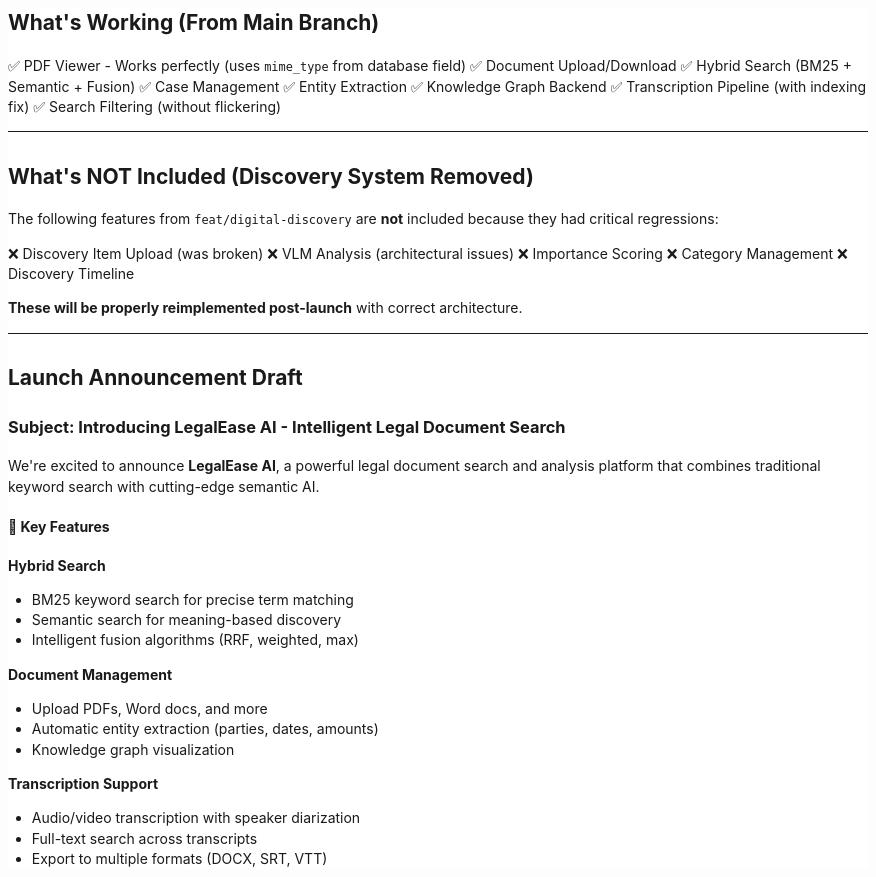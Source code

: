 ## What's Working (From Main Branch)

✅ PDF Viewer - Works perfectly (uses `mime_type` from database field)
✅ Document Upload/Download
✅ Hybrid Search (BM25 + Semantic + Fusion)
✅ Case Management
✅ Entity Extraction
✅ Knowledge Graph Backend
✅ Transcription Pipeline (with indexing fix)
✅ Search Filtering (without flickering)

---

## What's NOT Included (Discovery System Removed)

The following features from `feat/digital-discovery` are **not** included because they had critical regressions:

❌ Discovery Item Upload (was broken)
❌ VLM Analysis (architectural issues)
❌ Importance Scoring
❌ Category Management
❌ Discovery Timeline

**These will be properly reimplemented post-launch** with correct architecture.

---

## Launch Announcement Draft

### Subject: Introducing LegalEase AI - Intelligent Legal Document Search

We're excited to announce **LegalEase AI**, a powerful legal document search and analysis platform that combines traditional keyword search with cutting-edge semantic AI.

#### 🚀 Key Features

**Hybrid Search**
- BM25 keyword search for precise term matching
- Semantic search for meaning-based discovery
- Intelligent fusion algorithms (RRF, weighted, max)

**Document Management**
- Upload PDFs, Word docs, and more
- Automatic entity extraction (parties, dates, amounts)
- Knowledge graph visualization

**Transcription Support**
- Audio/video transcription with speaker diarization
- Full-text search across transcripts
- Export to multiple formats (DOCX, SRT, VTT)
